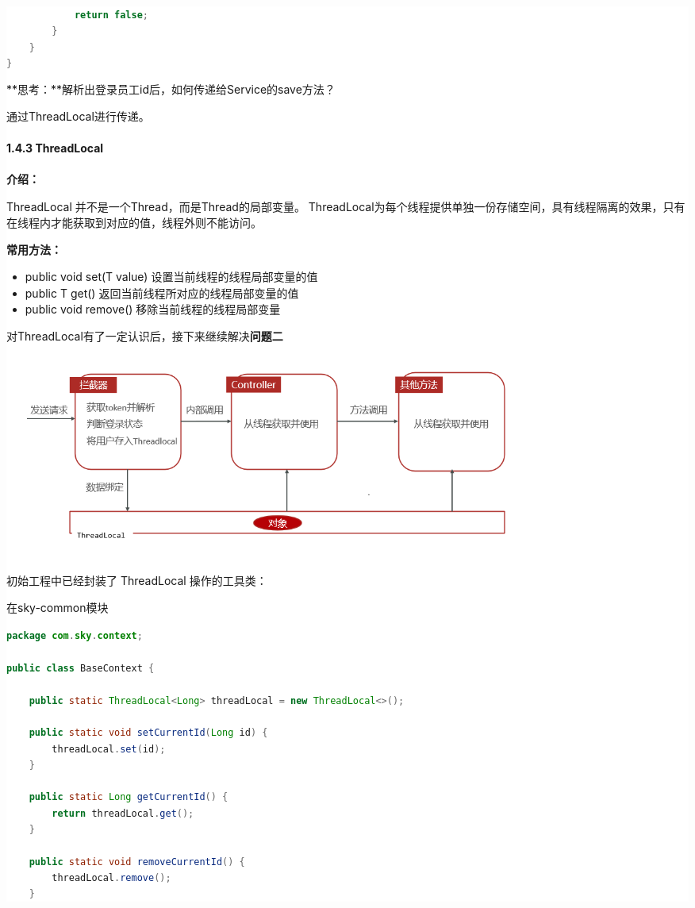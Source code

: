 ```java
            return false;
        }
    }
}
```

**思考：**解析出登录员工id后，如何传递给Service的save方法？

通过ThreadLocal进行传递。



#### 1.4.3 ThreadLocal

**介绍：**

ThreadLocal 并不是一个Thread，而是Thread的局部变量。
ThreadLocal为每个线程提供单独一份存储空间，具有线程隔离的效果，只有在线程内才能获取到对应的值，线程外则不能访问。

**常用方法：**

- public void set(T value) 	设置当前线程的线程局部变量的值
- public T get() 		返回当前线程所对应的线程局部变量的值
- public void remove()        移除当前线程的线程局部变量

对ThreadLocal有了一定认识后，接下来继续解决**问题二**

<img src="java_notebook/苍穹外卖/mozijie_notebook.assets/image-20221111212349365.png" alt="image-20221111212349365" style="zoom:67%;" /> 

初始工程中已经封装了 ThreadLocal 操作的工具类：

在sky-common模块

```java
package com.sky.context;

public class BaseContext {

    public static ThreadLocal<Long> threadLocal = new ThreadLocal<>();

    public static void setCurrentId(Long id) {
        threadLocal.set(id);
    }

    public static Long getCurrentId() {
        return threadLocal.get();
    }

    public static void removeCurrentId() {
        threadLocal.remove();
    }

```